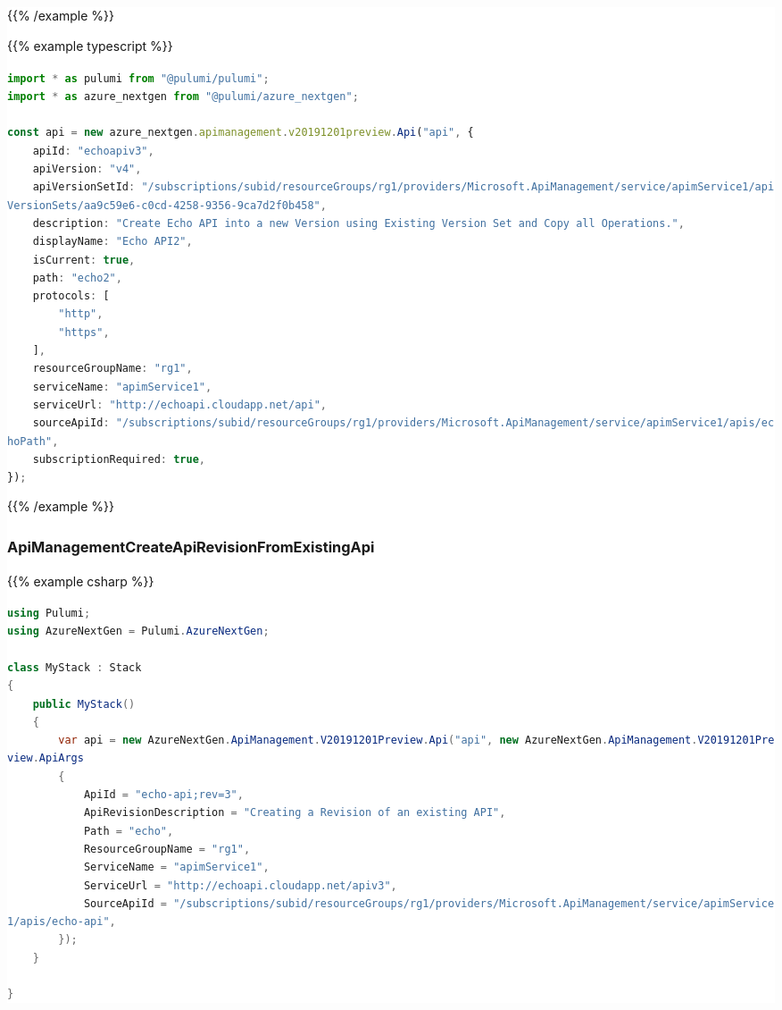 {{% /example %}}

{{% example typescript %}}

```typescript
import * as pulumi from "@pulumi/pulumi";
import * as azure_nextgen from "@pulumi/azure_nextgen";

const api = new azure_nextgen.apimanagement.v20191201preview.Api("api", {
    apiId: "echoapiv3",
    apiVersion: "v4",
    apiVersionSetId: "/subscriptions/subid/resourceGroups/rg1/providers/Microsoft.ApiManagement/service/apimService1/apiVersionSets/aa9c59e6-c0cd-4258-9356-9ca7d2f0b458",
    description: "Create Echo API into a new Version using Existing Version Set and Copy all Operations.",
    displayName: "Echo API2",
    isCurrent: true,
    path: "echo2",
    protocols: [
        "http",
        "https",
    ],
    resourceGroupName: "rg1",
    serviceName: "apimService1",
    serviceUrl: "http://echoapi.cloudapp.net/api",
    sourceApiId: "/subscriptions/subid/resourceGroups/rg1/providers/Microsoft.ApiManagement/service/apimService1/apis/echoPath",
    subscriptionRequired: true,
});

```

{{% /example %}}

### ApiManagementCreateApiRevisionFromExistingApi
{{% example csharp %}}
```csharp
using Pulumi;
using AzureNextGen = Pulumi.AzureNextGen;

class MyStack : Stack
{
    public MyStack()
    {
        var api = new AzureNextGen.ApiManagement.V20191201Preview.Api("api", new AzureNextGen.ApiManagement.V20191201Preview.ApiArgs
        {
            ApiId = "echo-api;rev=3",
            ApiRevisionDescription = "Creating a Revision of an existing API",
            Path = "echo",
            ResourceGroupName = "rg1",
            ServiceName = "apimService1",
            ServiceUrl = "http://echoapi.cloudapp.net/apiv3",
            SourceApiId = "/subscriptions/subid/resourceGroups/rg1/providers/Microsoft.ApiManagement/service/apimService1/apis/echo-api",
        });
    }

}

```
